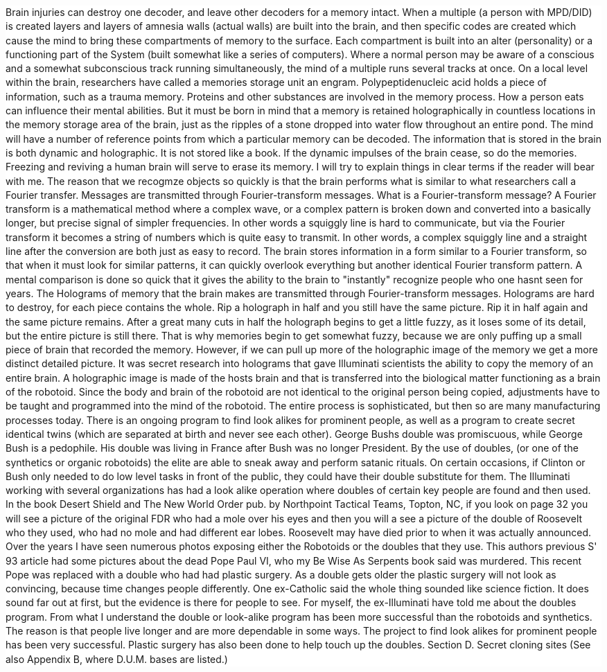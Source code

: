 Brain injuries can destroy one decoder, and leave other decoders for a memory intact. When a multiple (a person with MPD/DID) is created layers and layers of amnesia walls (actual walls) are built into the brain, and then specific codes are created which cause the mind to bring these compartments of memory to the surface. Each compartment is built into an alter (personality) or a functioning part of the System (built somewhat like a series of computers). Where a normal person may be aware of a conscious and a somewhat subconscious track running simultaneously, the mind of a multiple runs several tracks at once.
On a local level within the brain, researchers have called a memories storage unit an engram. Polypeptidenucleic acid holds a piece of information, such as a trauma memory. Proteins and other substances are involved in the memory process. How a person eats can influence their mental abilities. But it must be born in mind that a memory is retained holographically in countless locations in the memory storage area of the brain, just as the ripples of a stone dropped into water flow throughout an entire pond. The mind will have a number of reference points from which a particular memory can be decoded. The information that is stored in the brain is both dynamic and holographic. It is not stored like a book. If the dynamic impulses of the brain cease, so do the memories. Freezing and reviving a human brain will serve to erase its memory.
I will try to explain things in clear terms if the reader will bear with me. The reason that we recogmze objects so quickly is that the brain performs what is similar to what researchers call a Fourier transfer. Messages are transmitted through Fourier-transform messages. What is a Fourier-transform message? A Fourier transform is a mathematical method where a complex wave, or a complex pattern is broken down and converted into a basically longer, but precise signal of simpler frequencies. In other words a squiggly line is hard to communicate, but via the Fourier transform it becomes a string of numbers which is quite easy to transmit. In other words, a complex squiggly line and a straight line after the conversion are both just as easy to record. The brain stores information in a form similar to a Fourier transform, so that when it must look for similar patterns, it can quickly overlook everything but another identical Fourier transform pattern. A mental comparison is done so quick that it gives the ability to the brain to "instantly" recognize people who one hasnt seen for years. The Holograms of memory that the brain makes are transmitted through Fourier-transform messages. Holograms are hard to destroy, for each piece contains the whole. Rip a holograph in half and you still have the same picture. Rip it in half again and the same picture remains. After a great many cuts in half the holograph begins to get a little fuzzy, as it loses some of its detail, but the entire picture is still there. That is why memories begin to get somewhat fuzzy, because we are only puffing up a small piece of brain that recorded the memory. However, if we can pull up more of the holographic image of the memory we get a more distinct detailed picture.
It was secret research into holograms that gave Illuminati scientists the ability to copy the memory of an entire brain. A holographic image is made of the hosts brain and that is transferred into the biological matter functioning as a brain of the robotoid. Since the body and brain of the robotoid are not identical to the original person being copied, adjustments have to be taught and programmed into the mind of the robotoid. The entire process is sophisticated, but then so are many manufacturing processes today.
There is an ongoing program to find look alikes for prominent people, as well as a program to create secret identical twins (which are separated at birth and never see each other).
George Bushs double was promiscuous, while George Bush is a pedophile. His double was living in France after Bush was no longer President. By the use of doubles, (or one of the synthetics or organic robotoids) the elite are able to sneak away and perform satanic rituals. On certain occasions, if Clinton or Bush only needed to do low level tasks in front of the public, they could have their double substitute for them. The Illuminati working with several organizations has had a look alike operation where doubles of certain key people are found and then used.
In the book Desert Shield and The New World Order pub. by Northpoint Tactical Teams, Topton, NC, if you look on page 32 you will see a picture of the original FDR who had a mole over his eyes and then you will a see a picture of the double of Roosevelt who they used, who had no mole and had different ear lobes. Roosevelt may have died prior to when it was actually announced.
Over the years I have seen numerous photos exposing either the Robotoids or the doubles that they use. This authors previous S' 93 article had some pictures about the dead Pope Paul VI, who my Be Wise As Serpents book said was murdered. This recent Pope was replaced with a double who had had plastic surgery. As a double gets older the plastic surgery will not look as convincing, because time changes people differently. One ex-Catholic said the whole thing sounded like science fiction. It does sound far out at first, but the evidence is there for people to see. For myself, the ex-Illuminati have told me about the doubles program. From what I understand the double or look-alike program has been more successful than the robotoids and synthetics. The reason is that people live longer and are more dependable in some ways. The project to find look alikes for prominent people has been very successful. Plastic surgery has also been done to help touch up the doubles.
Section D. Secret cloning sites (See also Appendix B, where D.U.M. bases are listed.)
